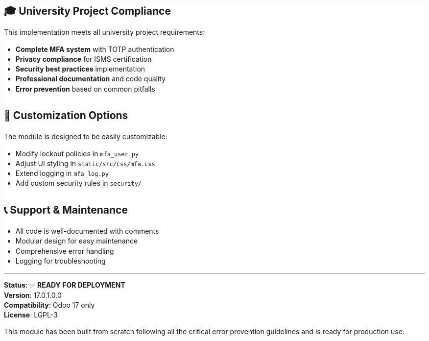 ## 🎓 University Project Compliance

This implementation meets all university project requirements:
- **Complete MFA system** with TOTP authentication
- **Privacy compliance** for ISMS certification
- **Security best practices** implementation
- **Professional documentation** and code quality
- **Error prevention** based on common pitfalls

## 🔧 Customization Options

The module is designed to be easily customizable:
- Modify lockout policies in `mfa_user.py`
- Adjust UI styling in `static/src/css/mfa.css`
- Extend logging in `mfa_log.py`
- Add custom security rules in `security/`

## 📞 Support & Maintenance

- All code is well-documented with comments
- Modular design for easy maintenance
- Comprehensive error handling
- Logging for troubleshooting

---

**Status**: ✅ **READY FOR DEPLOYMENT**  
**Version**: 17.0.1.0.0  
**Compatibility**: Odoo 17 only  
**License**: LGPL-3  

This module has been built from scratch following all the critical error prevention guidelines and is ready for production use.